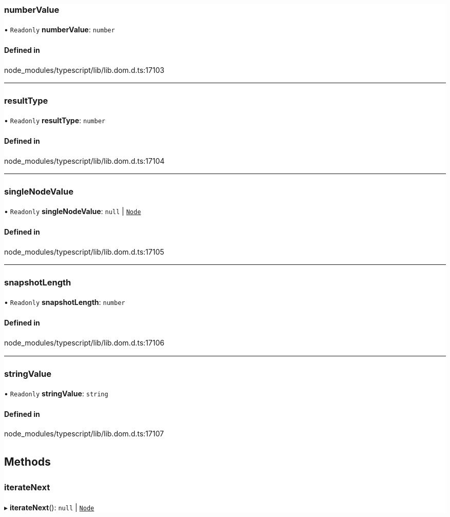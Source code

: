 ### numberValue

• `Readonly` **numberValue**: `number`

#### Defined in

node_modules/typescript/lib/lib.dom.d.ts:17103

___

### resultType

• `Readonly` **resultType**: `number`

#### Defined in

node_modules/typescript/lib/lib.dom.d.ts:17104

___

### singleNodeValue

• `Readonly` **singleNodeValue**: ``null`` \| [`Node`](../modules/annotation_annotation_layer_state._internal_.md#node)

#### Defined in

node_modules/typescript/lib/lib.dom.d.ts:17105

___

### snapshotLength

• `Readonly` **snapshotLength**: `number`

#### Defined in

node_modules/typescript/lib/lib.dom.d.ts:17106

___

### stringValue

• `Readonly` **stringValue**: `string`

#### Defined in

node_modules/typescript/lib/lib.dom.d.ts:17107

## Methods

### iterateNext

▸ **iterateNext**(): ``null`` \| [`Node`](../modules/annotation_annotation_layer_state._internal_.md#node)
